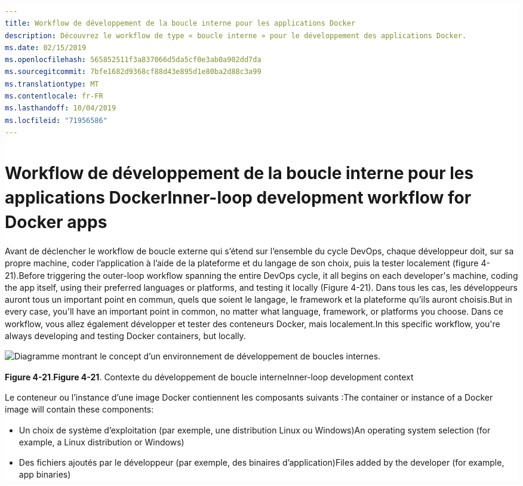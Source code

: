 ```yaml
---
title: Workflow de développement de la boucle interne pour les applications Docker
description: Découvrez le workflow de type « boucle interne » pour le développement des applications Docker.
ms.date: 02/15/2019
ms.openlocfilehash: 565852511f3a837066d5da5cf0e3ab0a902dd7da
ms.sourcegitcommit: 7bfe1682d9368cf88d43e895d1e80ba2d88c3a99
ms.translationtype: MT
ms.contentlocale: fr-FR
ms.lasthandoff: 10/04/2019
ms.locfileid: "71956586"
---
```

# <a name="inner-loop-development-workflow-for-docker-apps"></a><span data-ttu-id="12d85-103">Workflow de développement de la boucle interne pour les applications Docker</span><span class="sxs-lookup"><span data-stu-id="12d85-103">Inner-loop development workflow for Docker apps</span></span>

<span data-ttu-id="12d85-104">Avant de déclencher le workflow de boucle externe qui s’étend sur l’ensemble du cycle DevOps, chaque développeur doit, sur sa propre machine, coder l’application à l’aide de la plateforme et du langage de son choix, puis la tester localement (figure 4-21).</span><span class="sxs-lookup"><span data-stu-id="12d85-104">Before triggering the outer-loop workflow spanning the entire DevOps cycle, it all begins on each developer's machine, coding the app itself, using their preferred languages or platforms, and testing it locally (Figure 4-21).</span></span> <span data-ttu-id="12d85-105">Dans tous les cas, les développeurs auront tous un important point en commun, quels que soient le langage, le framework et la plateforme qu’ils auront choisis.</span><span class="sxs-lookup"><span data-stu-id="12d85-105">But in every case, you'll have an important point in common, no matter what language, framework, or platforms you choose.</span></span> <span data-ttu-id="12d85-106">Dans ce workflow, vous allez également développer et tester des conteneurs Docker, mais localement.</span><span class="sxs-lookup"><span data-stu-id="12d85-106">In this specific workflow, you're always developing and testing Docker containers, but locally.</span></span>

![Diagramme montrant le concept d’un environnement de développement de boucles internes.](./media/docker-apps-inner-loop-workflow/inner-loop-development-context.png)

<span data-ttu-id="12d85-108">**Figure 4-21**.</span><span class="sxs-lookup"><span data-stu-id="12d85-108">**Figure 4-21**.</span></span> <span data-ttu-id="12d85-109">Contexte du développement de boucle interne</span><span class="sxs-lookup"><span data-stu-id="12d85-109">Inner-loop development context</span></span>

<span data-ttu-id="12d85-110">Le conteneur ou l’instance d’une image Docker contiennent les composants suivants :</span><span class="sxs-lookup"><span data-stu-id="12d85-110">The container or instance of a Docker image will contain these components:</span></span>

- <span data-ttu-id="12d85-111">Un choix de système d’exploitation (par exemple, une distribution Linux ou Windows)</span><span class="sxs-lookup"><span data-stu-id="12d85-111">An operating system selection (for example, a Linux distribution or Windows)</span></span>

- <span data-ttu-id="12d85-112">Des fichiers ajoutés par le développeur (par exemple, des binaires d’application)</span><span class="sxs-lookup"><span data-stu-id="12d85-112">Files added by the developer (for example, app binaries)</span></span>
